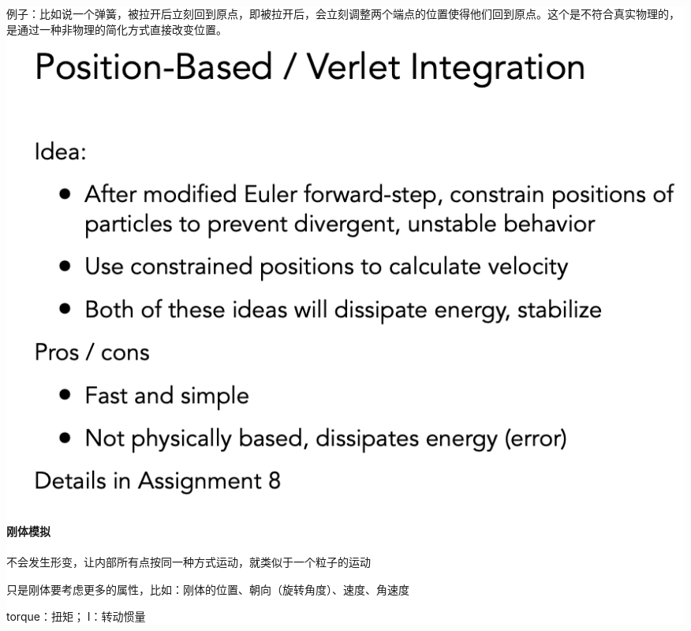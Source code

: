 例子：比如说一个弹簧，被拉开后立刻回到原点，即被拉开后，会立刻调整两个端点的位置使得他们回到原点。这个是不符合真实物理的，是通过一种非物理的简化方式直接改变位置。​![image](./images/图形学/image-20230817213719-vrrb6rm.png)​

#### **刚体模拟**

不会发生形变，让内部所有点按同一种方式运动，就类似于一个粒子的运动

只是刚体要考虑更多的属性，比如：刚体的位置、朝向（旋转角度）、速度、角速度

torque：扭矩； I：转动惯量
